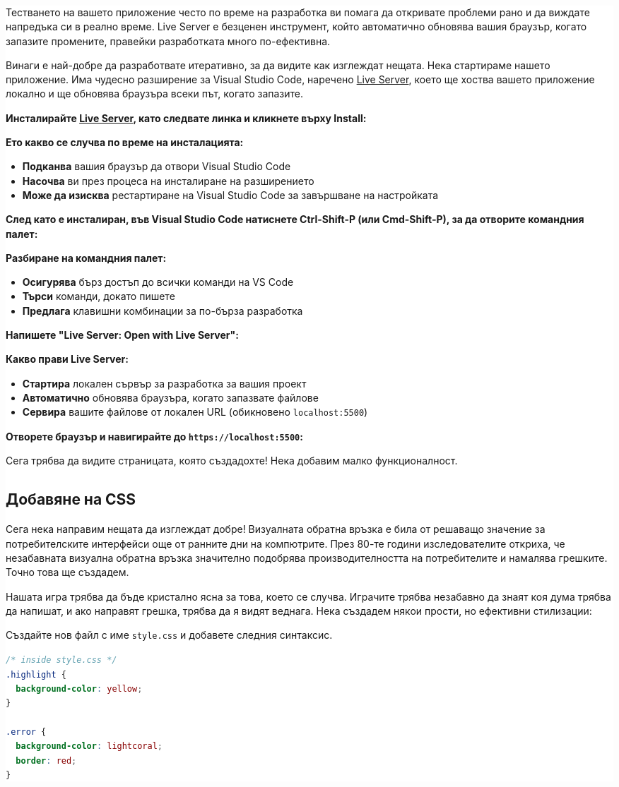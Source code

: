 Тестването на вашето приложение често по време на разработка ви помага да откривате проблеми рано и да виждате напредъка си в реално време. Live Server е безценен инструмент, който автоматично обновява вашия браузър, когато запазите промените, правейки разработката много по-ефективна.

Винаги е най-добре да разработвате итеративно, за да видите как изглеждат нещата. Нека стартираме нашето приложение. Има чудесно разширение за Visual Studio Code, наречено [Live Server](https://marketplace.visualstudio.com/items?itemName=ritwickdey.LiveServer&WT.mc_id=academic-77807-sagibbon), което ще хоства вашето приложение локално и ще обновява браузъра всеки път, когато запазите.

**Инсталирайте [Live Server](https://marketplace.visualstudio.com/items?itemName=ritwickdey.LiveServer&WT.mc_id=academic-77807-sagibbon), като следвате линка и кликнете върху Install:**

**Ето какво се случва по време на инсталацията:**
- **Подканва** вашия браузър да отвори Visual Studio Code
- **Насочва** ви през процеса на инсталиране на разширението
- **Може да изисква** рестартиране на Visual Studio Code за завършване на настройката

**След като е инсталиран, във Visual Studio Code натиснете Ctrl-Shift-P (или Cmd-Shift-P), за да отворите командния палет:**

**Разбиране на командния палет:**
- **Осигурява** бърз достъп до всички команди на VS Code
- **Търси** команди, докато пишете
- **Предлага** клавишни комбинации за по-бърза разработка

**Напишете "Live Server: Open with Live Server":**

**Какво прави Live Server:**
- **Стартира** локален сървър за разработка за вашия проект
- **Автоматично** обновява браузъра, когато запазвате файлове
- **Сервира** вашите файлове от локален URL (обикновено `localhost:5500`)

**Отворете браузър и навигирайте до `https://localhost:5500`:**

Сега трябва да видите страницата, която създадохте! Нека добавим малко функционалност.

## Добавяне на CSS

Сега нека направим нещата да изглеждат добре! Визуалната обратна връзка е била от решаващо значение за потребителските интерфейси още от ранните дни на компютрите. През 80-те години изследователите откриха, че незабавната визуална обратна връзка значително подобрява производителността на потребителите и намалява грешките. Точно това ще създадем.

Нашата игра трябва да бъде кристално ясна за това, което се случва. Играчите трябва незабавно да знаят коя дума трябва да напишат, и ако направят грешка, трябва да я видят веднага. Нека създадем някои прости, но ефективни стилизации:

Създайте нов файл с име `style.css` и добавете следния синтаксис.

```css
/* inside style.css */
.highlight {
  background-color: yellow;
}

.error {
  background-color: lightcoral;
  border: red;
}
```
